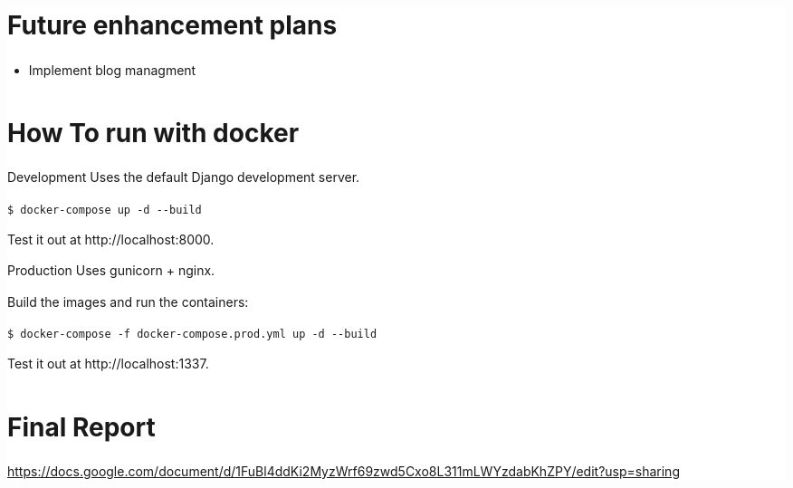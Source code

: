 # Future enhancement plans
* Implement blog managment

# How To run with docker

Development
Uses the default Django development server. 
```
$ docker-compose up -d --build
```
Test it out at http://localhost:8000. 

Production
Uses gunicorn + nginx.

Build the images and run the containers:
```
$ docker-compose -f docker-compose.prod.yml up -d --build
```
Test it out at http://localhost:1337. 

# Final Report 
https://docs.google.com/document/d/1FuBl4ddKi2MyzWrf69zwd5Cxo8L311mLWYzdabKhZPY/edit?usp=sharing
